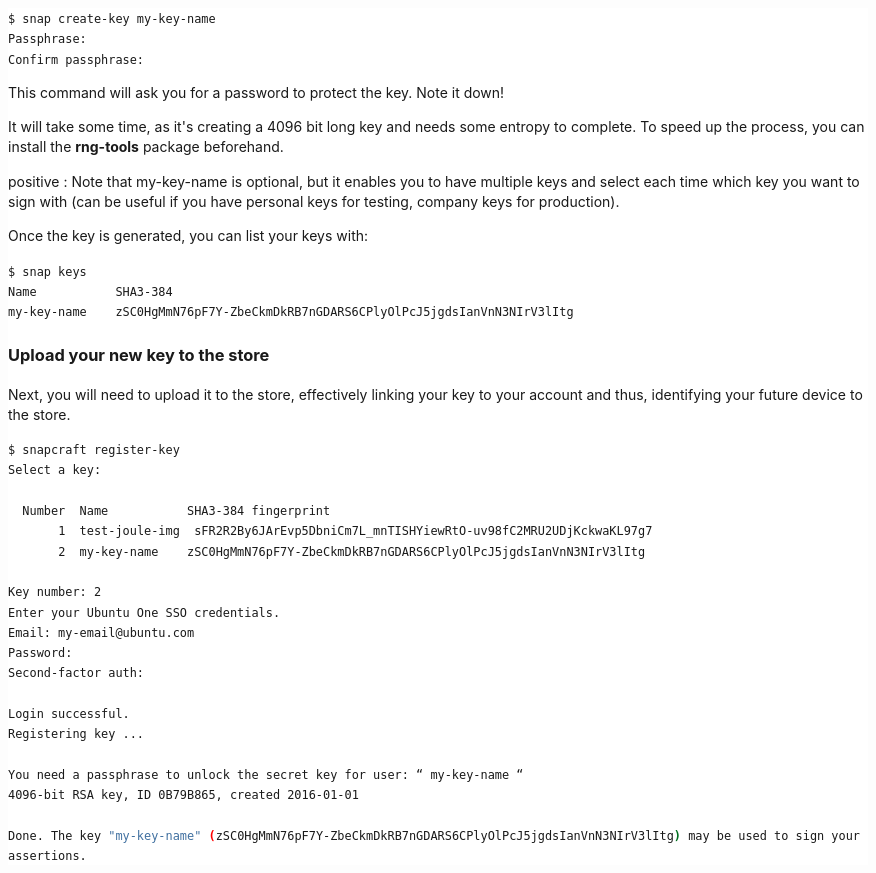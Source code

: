 
```bash
$ snap create-key my-key-name
Passphrase:
Confirm passphrase:
```

This command will ask you for a password to protect the key. Note it down!

It will take some time, as it's creating a 4096 bit long key and needs some entropy to complete. To speed up the process, you can install the **rng-tools** package beforehand.


positive
: Note that my-key-name is optional, but it enables you to have multiple keys and select each time which key you want to sign with (can be useful if you have personal keys for testing, company keys for production).


Once the key is generated, you can list your keys with:


```bash
$ snap keys
Name           SHA3-384
my-key-name    zSC0HgMmN76pF7Y-ZbeCkmDkRB7nGDARS6CPlyOlPcJ5jgdsIanVnN3NIrV3lItg
```

### Upload your new key to the store

Next, you will need to upload it to the store, effectively linking your key to your account and thus, identifying your future device to the store.

```bash
$ snapcraft register-key
Select a key:

  Number  Name           SHA3-384 fingerprint
       1  test-joule-img  sFR2R2By6JArEvp5DbniCm7L_mnTISHYiewRtO-uv98fC2MRU2UDjKckwaKL97g7
       2  my-key-name    zSC0HgMmN76pF7Y-ZbeCkmDkRB7nGDARS6CPlyOlPcJ5jgdsIanVnN3NIrV3lItg

Key number: 2
Enter your Ubuntu One SSO credentials.
Email: my-email@ubuntu.com
Password:
Second-factor auth:

Login successful.
Registering key ...

You need a passphrase to unlock the secret key for user: “ my-key-name “
4096-bit RSA key, ID 0B79B865, created 2016-01-01

Done. The key "my-key-name" (zSC0HgMmN76pF7Y-ZbeCkmDkRB7nGDARS6CPlyOlPcJ5jgdsIanVnN3NIrV3lItg) may be used to sign your assertions.

```
